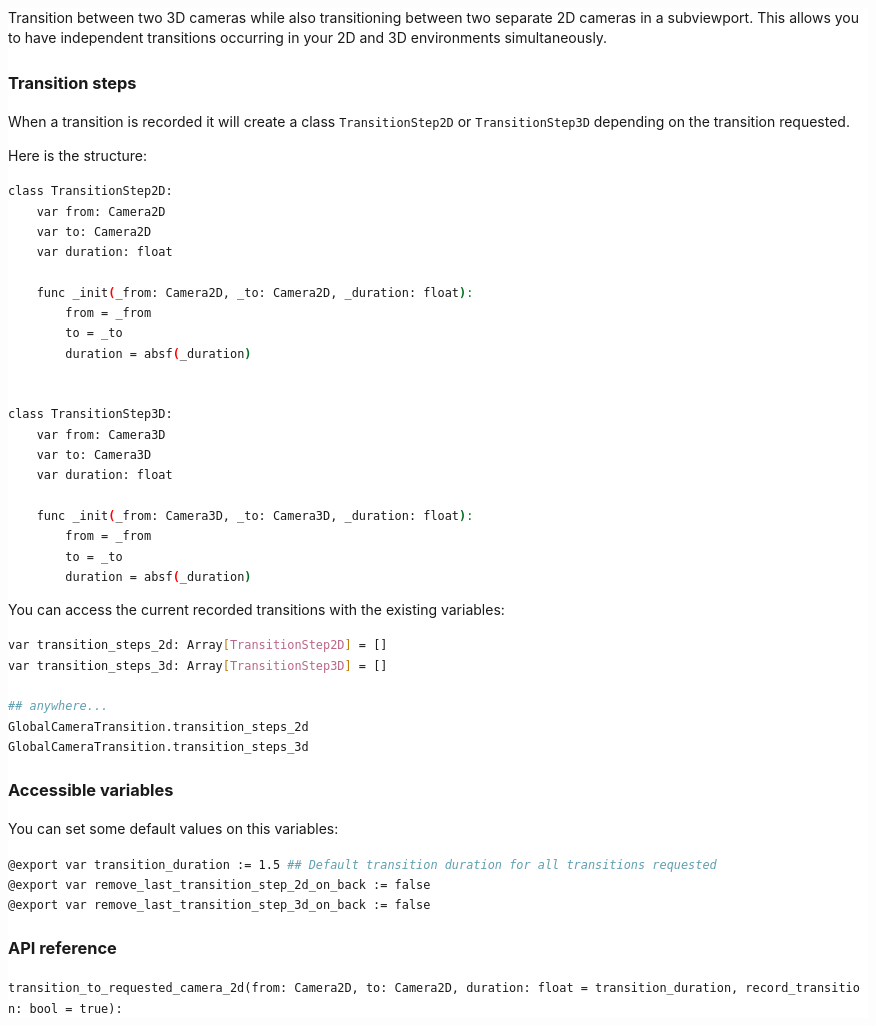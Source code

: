Transition between two 3D cameras while also transitioning between two separate 2D cameras in a subviewport.
This allows you to have independent transitions occurring in your 2D and 3D environments simultaneously.

### Transition steps
When a transition is recorded it will create a class `TransitionStep2D` or `TransitionStep3D` depending on the transition requested.

Here is the structure:
```bash
class TransitionStep2D:
	var from: Camera2D
	var to: Camera2D
	var duration: float
	
	func _init(_from: Camera2D, _to: Camera2D, _duration: float):
		from = _from
		to = _to
		duration = absf(_duration)


class TransitionStep3D:
	var from: Camera3D
	var to: Camera3D
	var duration: float
	
	func _init(_from: Camera3D, _to: Camera3D, _duration: float):
		from = _from
		to = _to
		duration = absf(_duration)
```

You can access the current recorded transitions with the existing variables:
```bash
var transition_steps_2d: Array[TransitionStep2D] = []
var transition_steps_3d: Array[TransitionStep3D] = []

## anywhere...
GlobalCameraTransition.transition_steps_2d
GlobalCameraTransition.transition_steps_3d
```

### Accessible variables
You can set some default values on this variables:
```bash
@export var transition_duration := 1.5 ## Default transition duration for all transitions requested
@export var remove_last_transition_step_2d_on_back := false
@export var remove_last_transition_step_3d_on_back := false

```

### API reference
`transition_to_requested_camera_2d(from: Camera2D, to: Camera2D, duration: float = transition_duration, record_transition: bool = true):`
